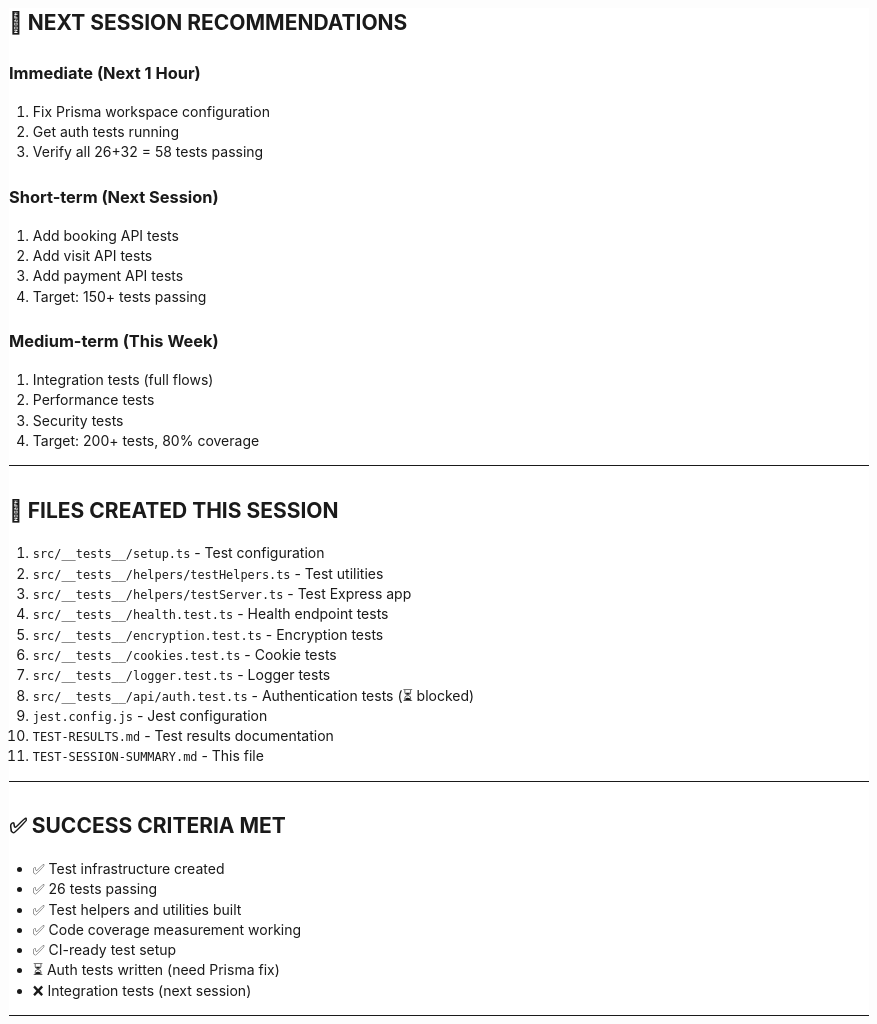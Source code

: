 
## 🚀 NEXT SESSION RECOMMENDATIONS

### **Immediate (Next 1 Hour)**
1. Fix Prisma workspace configuration
2. Get auth tests running
3. Verify all 26+32 = 58 tests passing

### **Short-term (Next Session)**
1. Add booking API tests
2. Add visit API tests  
3. Add payment API tests
4. Target: 150+ tests passing

### **Medium-term (This Week)**
1. Integration tests (full flows)
2. Performance tests
3. Security tests
4. Target: 200+ tests, 80% coverage

---

## 📝 FILES CREATED THIS SESSION

1. `src/__tests__/setup.ts` - Test configuration
2. `src/__tests__/helpers/testHelpers.ts` - Test utilities
3. `src/__tests__/helpers/testServer.ts` - Test Express app
4. `src/__tests__/health.test.ts` - Health endpoint tests
5. `src/__tests__/encryption.test.ts` - Encryption tests
6. `src/__tests__/cookies.test.ts` - Cookie tests
7. `src/__tests__/logger.test.ts` - Logger tests
8. `src/__tests__/api/auth.test.ts` - Authentication tests (⏳ blocked)
9. `jest.config.js` - Jest configuration
10. `TEST-RESULTS.md` - Test results documentation
11. `TEST-SESSION-SUMMARY.md` - This file

---

## ✅ SUCCESS CRITERIA MET

- ✅ Test infrastructure created
- ✅ 26 tests passing
- ✅ Test helpers and utilities built
- ✅ Code coverage measurement working
- ✅ CI-ready test setup
- ⏳ Auth tests written (need Prisma fix)
- ❌ Integration tests (next session)

---
